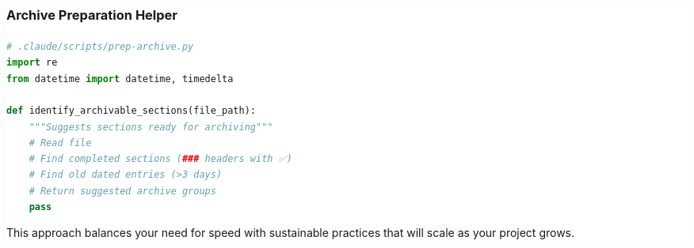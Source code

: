 ### Archive Preparation Helper
```python
# .claude/scripts/prep-archive.py
import re
from datetime import datetime, timedelta

def identify_archivable_sections(file_path):
    """Suggests sections ready for archiving"""
    # Read file
    # Find completed sections (### headers with ✅)
    # Find old dated entries (>3 days)
    # Return suggested archive groups
    pass
```

This approach balances your need for speed with sustainable practices that will scale as your project grows.